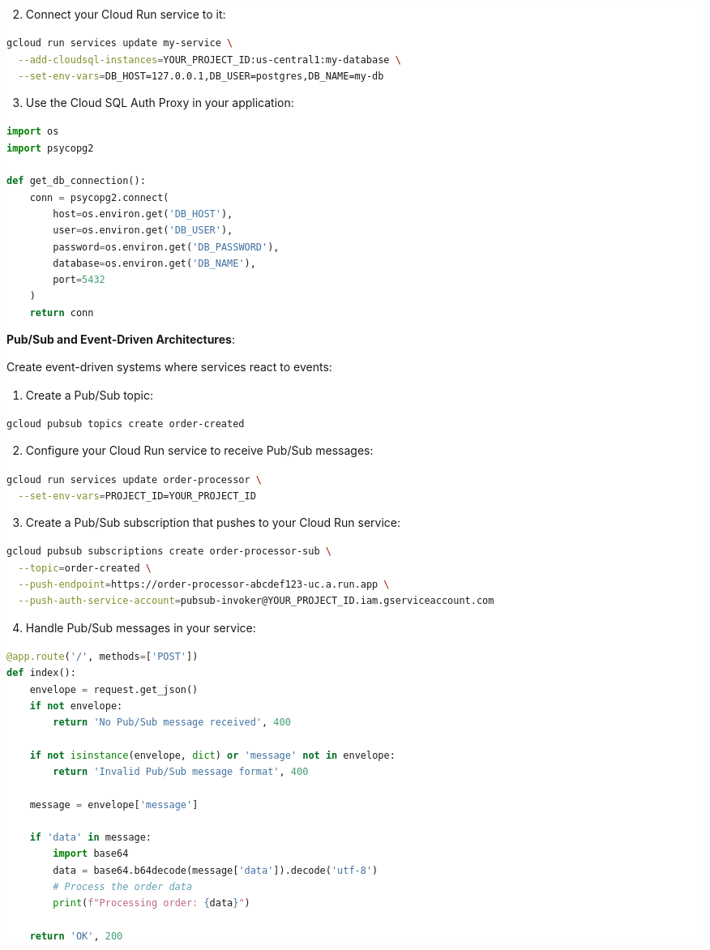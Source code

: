 2. Connect your Cloud Run service to it:
```bash
gcloud run services update my-service \
  --add-cloudsql-instances=YOUR_PROJECT_ID:us-central1:my-database \
  --set-env-vars=DB_HOST=127.0.0.1,DB_USER=postgres,DB_NAME=my-db
```

3. Use the Cloud SQL Auth Proxy in your application:
```python
import os
import psycopg2

def get_db_connection():
    conn = psycopg2.connect(
        host=os.environ.get('DB_HOST'),
        user=os.environ.get('DB_USER'),
        password=os.environ.get('DB_PASSWORD'),
        database=os.environ.get('DB_NAME'),
        port=5432
    )
    return conn
```

**Pub/Sub and Event-Driven Architectures**:

Create event-driven systems where services react to events:

1. Create a Pub/Sub topic:
```bash
gcloud pubsub topics create order-created
```

2. Configure your Cloud Run service to receive Pub/Sub messages:
```bash
gcloud run services update order-processor \
  --set-env-vars=PROJECT_ID=YOUR_PROJECT_ID
```

3. Create a Pub/Sub subscription that pushes to your Cloud Run service:
```bash
gcloud pubsub subscriptions create order-processor-sub \
  --topic=order-created \
  --push-endpoint=https://order-processor-abcdef123-uc.a.run.app \
  --push-auth-service-account=pubsub-invoker@YOUR_PROJECT_ID.iam.gserviceaccount.com
```

4. Handle Pub/Sub messages in your service:
```python
@app.route('/', methods=['POST'])
def index():
    envelope = request.get_json()
    if not envelope:
        return 'No Pub/Sub message received', 400
        
    if not isinstance(envelope, dict) or 'message' not in envelope:
        return 'Invalid Pub/Sub message format', 400
        
    message = envelope['message']
    
    if 'data' in message:
        import base64
        data = base64.b64decode(message['data']).decode('utf-8')
        # Process the order data
        print(f"Processing order: {data}")
    
    return 'OK', 200
```

